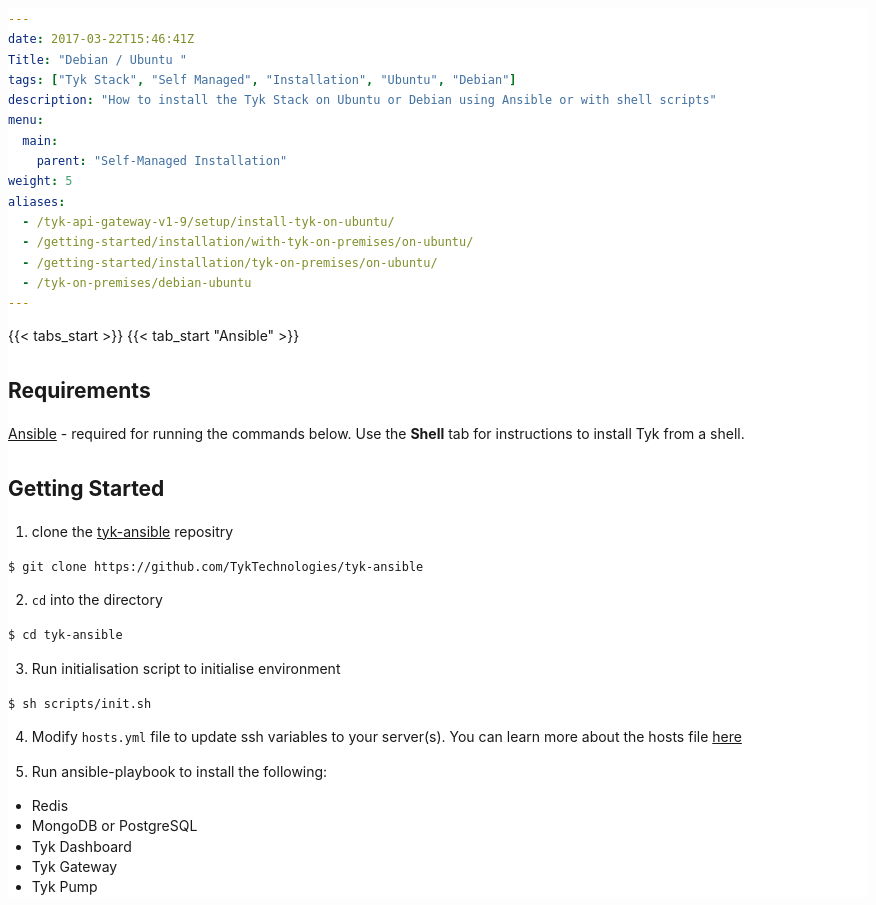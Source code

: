 ```yaml
---
date: 2017-03-22T15:46:41Z
Title: "Debian / Ubuntu "
tags: ["Tyk Stack", "Self Managed", "Installation", "Ubuntu", "Debian"]
description: "How to install the Tyk Stack on Ubuntu or Debian using Ansible or with shell scripts"
menu:
  main:
    parent: "Self-Managed Installation"
weight: 5
aliases:
  - /tyk-api-gateway-v1-9/setup/install-tyk-on-ubuntu/
  - /getting-started/installation/with-tyk-on-premises/on-ubuntu/
  - /getting-started/installation/tyk-on-premises/on-ubuntu/
  - /tyk-on-premises/debian-ubuntu
---
```


{{< tabs_start >}}
{{< tab_start "Ansible" >}}

## Requirements

[Ansible](https://docs.ansible.com/ansible/latest/installation_guide/intro_installation.html) - required for running the commands below. Use the **Shell** tab for instructions to install Tyk from a shell.

## Getting Started

1. clone the [tyk-ansible](https://github.com/TykTechnologies/tyk-ansible) repositry

```console
$ git clone https://github.com/TykTechnologies/tyk-ansible
```

2. `cd` into the directory

```console
$ cd tyk-ansible
```

3. Run initialisation script to initialise environment

```console
$ sh scripts/init.sh
```

4. Modify `hosts.yml` file to update ssh variables to your server(s). You can learn more about the hosts file [here](https://docs.ansible.com/ansible/latest/user_guide/intro_inventory.html)

5. Run ansible-playbook to install the following:

- Redis
- MongoDB or PostgreSQL
- Tyk Dashboard
- Tyk Gateway
- Tyk Pump

